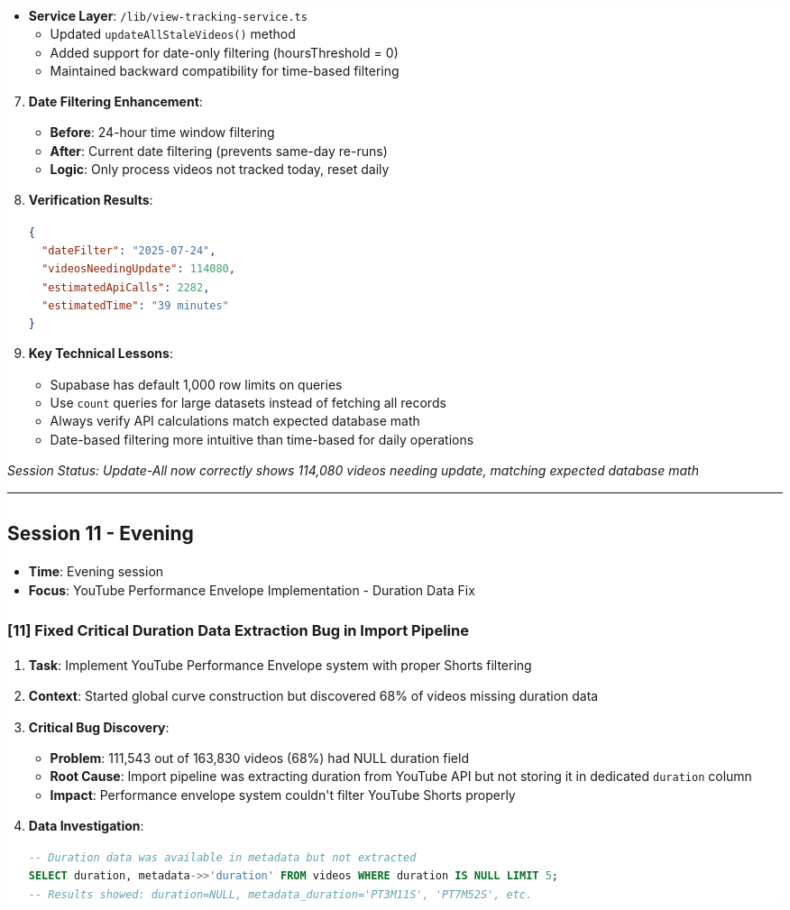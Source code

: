    - **Service Layer**: `/lib/view-tracking-service.ts`
     - Updated `updateAllStaleVideos()` method
     - Added support for date-only filtering (hoursThreshold = 0)
     - Maintained backward compatibility for time-based filtering

7. **Date Filtering Enhancement**:
   - **Before**: 24-hour time window filtering
   - **After**: Current date filtering (prevents same-day re-runs)
   - **Logic**: Only process videos not tracked today, reset daily

8. **Verification Results**:
   ```json
   {
     "dateFilter": "2025-07-24",
     "videosNeedingUpdate": 114080,
     "estimatedApiCalls": 2282,
     "estimatedTime": "39 minutes"
   }
   ```

9. **Key Technical Lessons**:
   - Supabase has default 1,000 row limits on queries
   - Use `count` queries for large datasets instead of fetching all records
   - Always verify API calculations match expected database math
   - Date-based filtering more intuitive than time-based for daily operations

*Session Status: Update-All now correctly shows 114,080 videos needing update, matching expected database math*

---

## Session 11 - Evening

- **Time**: Evening session
- **Focus**: YouTube Performance Envelope Implementation - Duration Data Fix

### [11] Fixed Critical Duration Data Extraction Bug in Import Pipeline

1. **Task**: Implement YouTube Performance Envelope system with proper Shorts filtering
2. **Context**: Started global curve construction but discovered 68% of videos missing duration data

3. **Critical Bug Discovery**:
   - **Problem**: 111,543 out of 163,830 videos (68%) had NULL duration field
   - **Root Cause**: Import pipeline was extracting duration from YouTube API but not storing it in dedicated `duration` column
   - **Impact**: Performance envelope system couldn't filter YouTube Shorts properly

4. **Data Investigation**:
   ```sql
   -- Duration data was available in metadata but not extracted
   SELECT duration, metadata->>'duration' FROM videos WHERE duration IS NULL LIMIT 5;
   -- Results showed: duration=NULL, metadata_duration='PT3M11S', 'PT7M52S', etc.
   ```

